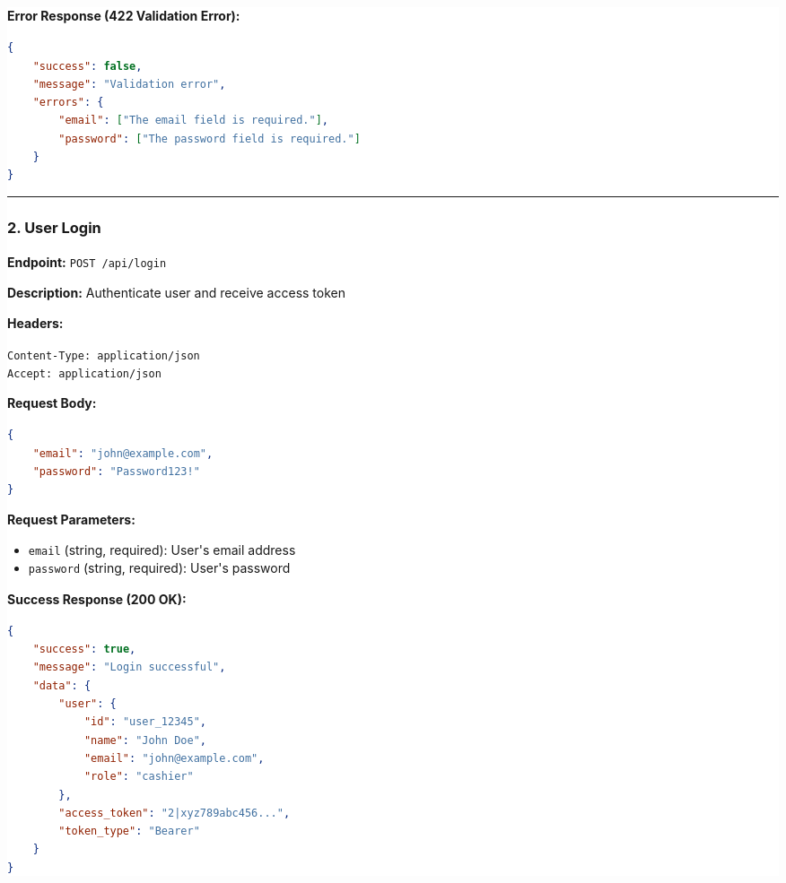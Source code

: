 **Error Response (422 Validation Error):**
```json
{
    "success": false,
    "message": "Validation error",
    "errors": {
        "email": ["The email field is required."],
        "password": ["The password field is required."]
    }
}
```

---

### 2. User Login

**Endpoint:** `POST /api/login`

**Description:** Authenticate user and receive access token

**Headers:**
```
Content-Type: application/json
Accept: application/json
```

**Request Body:**
```json
{
    "email": "john@example.com",
    "password": "Password123!"
}
```

**Request Parameters:**
- `email` (string, required): User's email address
- `password` (string, required): User's password

**Success Response (200 OK):**
```json
{
    "success": true,
    "message": "Login successful",
    "data": {
        "user": {
            "id": "user_12345",
            "name": "John Doe",
            "email": "john@example.com",
            "role": "cashier"
        },
        "access_token": "2|xyz789abc456...",
        "token_type": "Bearer"
    }
}
```
